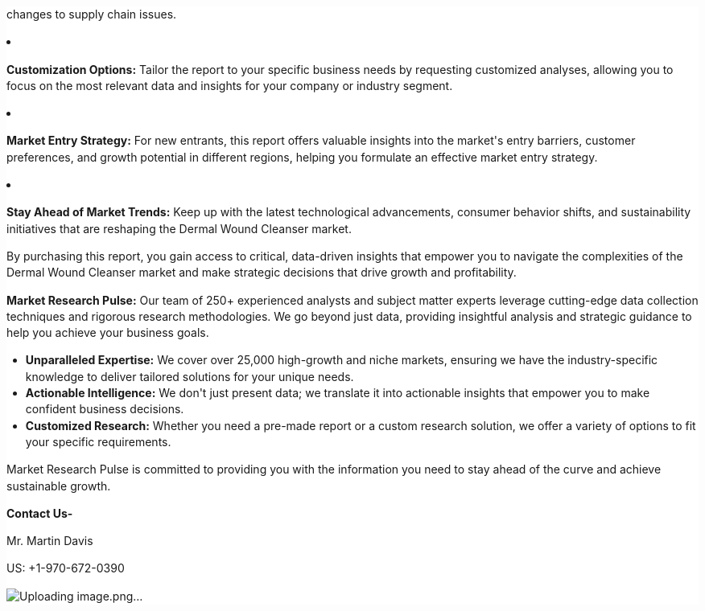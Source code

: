 changes to supply chain issues.</p></li><li><p><strong>Customization Options:</strong> Tailor the report to your specific business needs by requesting customized analyses, allowing you to focus on the most relevant data and insights for your company or industry segment.</p></li><li><p><strong>Market Entry Strategy:</strong> For new entrants, this report offers valuable insights into the market's entry barriers, customer preferences, and growth potential in different regions, helping you formulate an effective market entry strategy.</p></li><li><p><strong>Stay Ahead of Market Trends:</strong> Keep up with the latest technological advancements, consumer behavior shifts, and sustainability initiatives that are reshaping the Dermal Wound Cleanser market.</p></li></ol><p>By purchasing this report, you gain access to critical, data-driven insights that empower you to navigate the complexities of the Dermal Wound Cleanser market and make strategic decisions that drive growth and profitability.</p><p><strong>Market Research Pulse:</strong>&nbsp;Our team of 250+ experienced analysts and subject matter experts leverage cutting-edge data collection techniques and rigorous research methodologies. We go beyond just data, providing insightful analysis and strategic guidance to help you achieve your business goals.</p><ul><li><strong>Unparalleled Expertise:</strong>&nbsp;We cover over 25,000 high-growth and niche markets, ensuring we have the industry-specific knowledge to deliver tailored solutions for your unique needs.</li><li><strong>Actionable Intelligence:</strong>&nbsp;We don't just present data; we translate it into actionable insights that empower you to make confident business decisions.</li><li><strong>Customized Research:</strong>&nbsp;Whether you need a pre-made report or a custom research solution, we offer a variety of options to fit your specific requirements.</li></ul><p>Market Research Pulse is committed to providing you with the information you need to stay ahead of the curve and achieve sustainable growth.</p><p><strong>Contact Us-</strong></p><p>Mr. Martin Davis</p><p>US: +1-970-672-0390</p>
![Uploading image.png…]()
